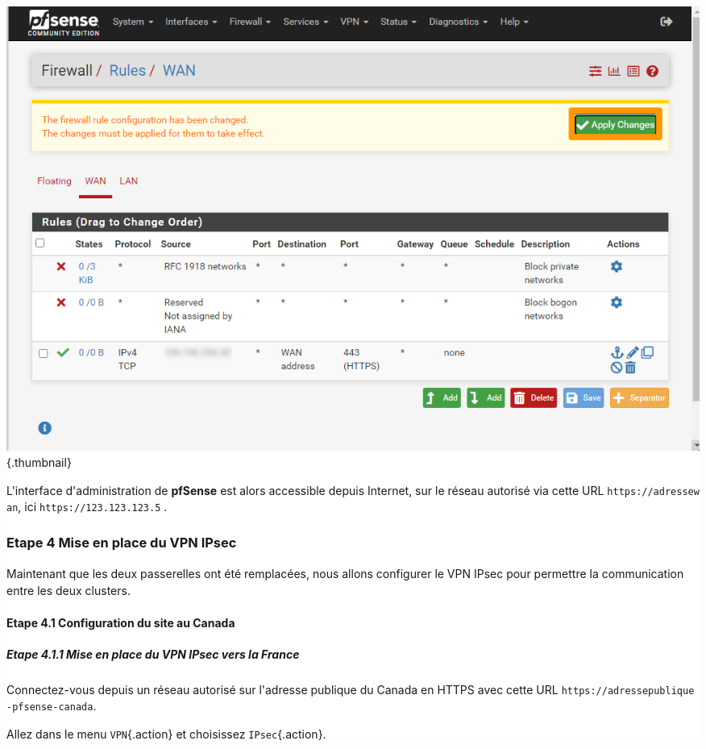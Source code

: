 ![Authorisation admin from public ADDRESS 05](images/07-authorize-admin-from-publicaddress05.png){.thumbnail}

L'interface d'administration de **pfSense** est alors accessible depuis Internet, sur le réseau autorisé via cette URL `https://adressewan`, ici `https://123.123.123.5` .

<a name="configurevpnipsec"></a>
### Etape 4 Mise en place du VPN IPsec

Maintenant que les deux passerelles ont été remplacées, nous allons configurer le VPN IPsec pour permettre la communication entre les deux clusters.

<a name="ipseccanada"></a>
#### Etape 4.1 Configuration du site au Canada

<a name="paramipsectofrance"></a>
##### **Etape 4.1.1 Mise en place du VPN IPsec vers la France**

Connectez-vous depuis un réseau autorisé sur l'adresse publique du Canada en HTTPS avec cette URL `https://adressepublique-pfsense-canada`. 

Allez dans le menu `VPN`{.action} et choisissez `IPsec`{.action}.
